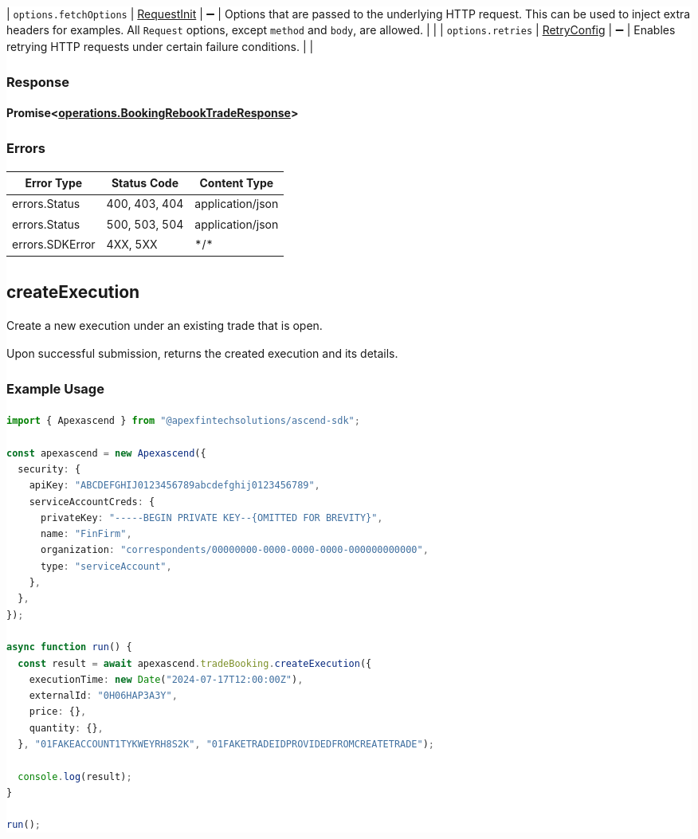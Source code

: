 | `options.fetchOptions`                                                                                                                                                         | [RequestInit](https://developer.mozilla.org/en-US/docs/Web/API/Request/Request#options)                                                                                        | :heavy_minus_sign:                                                                                                                                                             | Options that are passed to the underlying HTTP request. This can be used to inject extra headers for examples. All `Request` options, except `method` and `body`, are allowed. |                                                                                                                                                                                |
| `options.retries`                                                                                                                                                              | [RetryConfig](../../lib/utils/retryconfig.md)                                                                                                                                  | :heavy_minus_sign:                                                                                                                                                             | Enables retrying HTTP requests under certain failure conditions.                                                                                                               |                                                                                                                                                                                |

### Response

**Promise\<[operations.BookingRebookTradeResponse](../../models/operations/bookingrebooktraderesponse.md)\>**

### Errors

| Error Type       | Status Code      | Content Type     |
| ---------------- | ---------------- | ---------------- |
| errors.Status    | 400, 403, 404    | application/json |
| errors.Status    | 500, 503, 504    | application/json |
| errors.SDKError  | 4XX, 5XX         | \*/\*            |

## createExecution

Create a new execution under an existing trade that is open.

 Upon successful submission, returns the created execution and its details.

### Example Usage


```typescript
import { Apexascend } from "@apexfintechsolutions/ascend-sdk";

const apexascend = new Apexascend({
  security: {
    apiKey: "ABCDEFGHIJ0123456789abcdefghij0123456789",
    serviceAccountCreds: {
      privateKey: "-----BEGIN PRIVATE KEY--{OMITTED FOR BREVITY}",
      name: "FinFirm",
      organization: "correspondents/00000000-0000-0000-0000-000000000000",
      type: "serviceAccount",
    },
  },
});

async function run() {
  const result = await apexascend.tradeBooking.createExecution({
    executionTime: new Date("2024-07-17T12:00:00Z"),
    externalId: "0H06HAP3A3Y",
    price: {},
    quantity: {},
  }, "01FAKEACCOUNT1TYKWEYRH8S2K", "01FAKETRADEIDPROVIDEDFROMCREATETRADE");

  console.log(result);
}

run();
```

